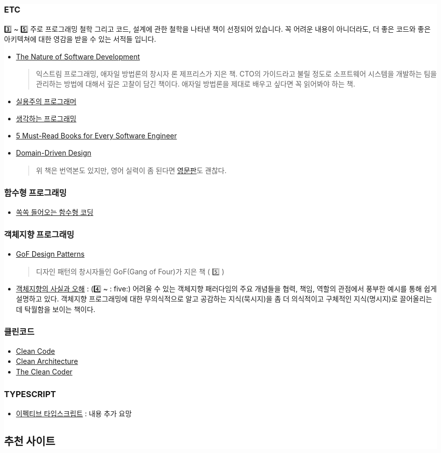 
### ETC

:three: ~ :five:
주로 프로그래밍 철학 그리고 코드, 설계에 관한 철학을 나타낸 책이 선정되어 있습니다.
꼭 어려운 내용이 아니더라도, 더 좋은 코드와 좋은 아키텍쳐에 대한 영감을 받을 수 있는 서적들 입니다.

- [The Nature of Software Development](https://www.aladin.co.kr/shop/wproduct.aspx?ItemId=99183703)

  > 익스트림 프로그래밍, 애자일 방법론의 창시자 론 제프리스가 지은 책.
  > CTO의 가이드라고 불릴 정도로 소프트웨어 시스템을 개발하는 팀을 관리하는 방법에 대해서 깊은 고찰이 담긴 책이다.
  > 애자일 방법론을 제대로 배우고 싶다면 꼭 읽어봐야 하는 책.

- [실용주의 프로그래머](http://www.kyobobook.co.kr/product/detailViewKor.laf?ejkGb=KOR&mallGb=KOR&barcode=9788966261031&orderClick=LAG&Kc=)

- [생각하는 프로그래밍](http://www.yes24.com/Product/Goods/329227)

- [5 Must-Read Books for Every Software Engineer](https://betterprogramming.pub/5-must-read-books-for-every-software-engineer-57f6fc433e79?gi=c946fca7d38a)

- [Domain-Driven Design](http://www.kyobobook.co.kr/product/detailViewKor.laf?ejkGb=KOR&mallGb=KOR&barcode=9788992939850&orderClick=LAG&Kc=#N)
  > 위 책은 번역본도 있지만, 영어 실력이 좀 된다면 [영문판](https://www.amazon.com/Domain-Driven-Design-Tackling-Complexity-Software/dp/0321125215/ref=sr_1_1?crid=W81WV8KD13D0&dchild=1&keywords=domain+driven+design&qid=1626800408&sprefix=domain+driv%2Caps%2C266&sr=8-1)도 괜찮다.

### 함수형 프로그래밍

- [쏙쏙 들어오는 함수형 코딩](http://www.kyobobook.co.kr/product/detailViewKor.laf?ejkGb=KOR&mallGb=KOR&barcode=9791191600759&orderClick=LEa&Kc=)

### 객체지향 프로그래밍

- [GoF Design Patterns](http://www.kyobobook.co.kr/product/detailViewKor.laf?ejkGb=KOR&mallGb=KOR&barcode=9791195444953&orderClick=LEa&Kc=)

  > 디자인 패턴의 창시자들인 GoF(Gang of Four)가 지은 책 ( :five: )

- [객체지향의 사실과 오해](http://www.yes24.com/Product/Goods/18249021) : (:four: ~ : five:) 어려울 수 있는 객체지향 패러다임의 주요 개념들을 협력, 책임, 역할의 관점에서 풍부한 예시를 통해 쉽게 설명하고 있다. 객체지향 프로그래밍에 대한 무의식적으로 알고 공감하는 지식(묵시지)을 좀 더 의식적이고 구체적인 지식(명시지)로 끌어올리는 데 탁월함을 보이는 책이다.

### 클린코드

- [Clean Code](http://www.kyobobook.co.kr/product/detailViewKor.laf?ejkGb=KOR&mallGb=KOR&barcode=9788966260959&orderClick=LEA&Kc=)
- [Clean Architecture](http://www.yes24.com/Product/Goods/77283734)
- [The Clean Coder](http://www.kyobobook.co.kr/product/detailViewKor.laf?ejkGb=KOR&mallGb=KOR&barcode=9788960778818&orderClick=LA1&Kc=)

### TYPESCRIPT

- [이펙티브 타입스크립트](http://www.yes24.com/Product/Goods/102124327) : 내용 추가 요망

## 추천 사이트
